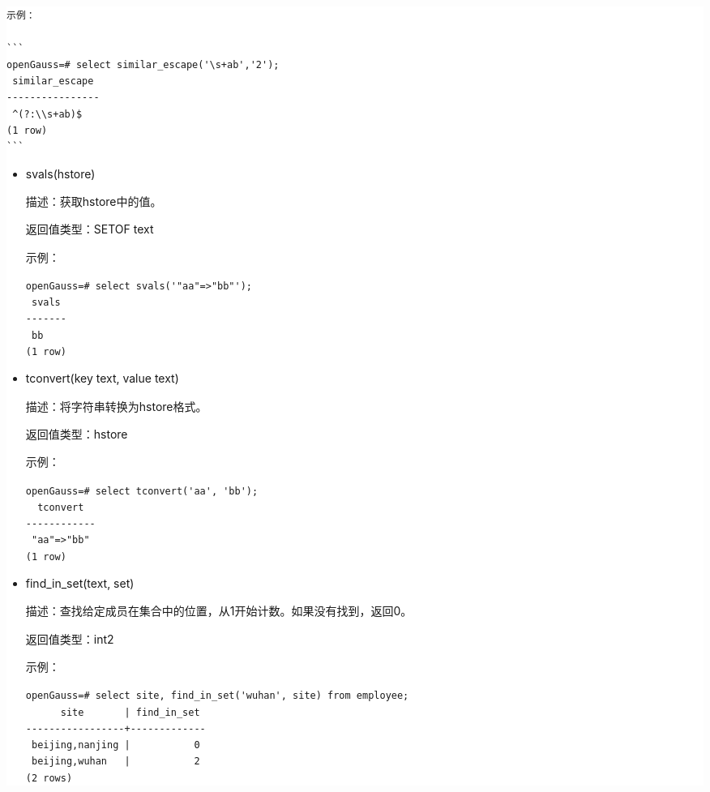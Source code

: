     示例：

    ```
    openGauss=# select similar_escape('\s+ab','2');
     similar_escape
    ----------------
     ^(?:\\s+ab)$
    (1 row)
    ```

-   svals\(hstore\)

    描述：获取hstore中的值。

    返回值类型：SETOF text

    示例：

    ```
    openGauss=# select svals('"aa"=>"bb"');
     svals
    -------
     bb
    (1 row)
    ```

-   tconvert\(key text, value text\)

    描述：将字符串转换为hstore格式。

    返回值类型：hstore

    示例：

    ```
    openGauss=# select tconvert('aa', 'bb');
      tconvert
    ------------
     "aa"=>"bb"
    (1 row)
    ```
-   find\_in\_set\(text, set\)

    描述：查找给定成员在集合中的位置，从1开始计数。如果没有找到，返回0。

    返回值类型：int2

    示例：

    ```
    openGauss=# select site, find_in_set('wuhan', site) from employee;  
          site       | find_in_set 
    -----------------+-------------
     beijing,nanjing |           0
     beijing,wuhan   |           2
    (2 rows)
    ```
